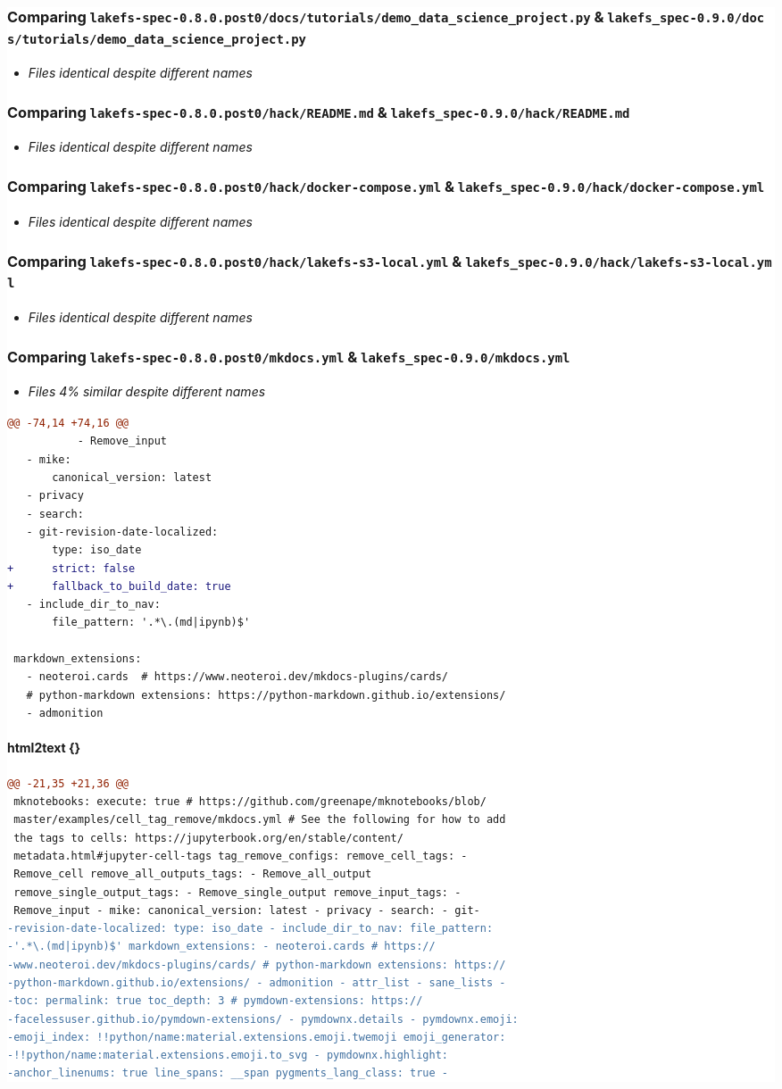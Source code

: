 ### Comparing `lakefs-spec-0.8.0.post0/docs/tutorials/demo_data_science_project.py` & `lakefs_spec-0.9.0/docs/tutorials/demo_data_science_project.py`

 * *Files identical despite different names*

### Comparing `lakefs-spec-0.8.0.post0/hack/README.md` & `lakefs_spec-0.9.0/hack/README.md`

 * *Files identical despite different names*

### Comparing `lakefs-spec-0.8.0.post0/hack/docker-compose.yml` & `lakefs_spec-0.9.0/hack/docker-compose.yml`

 * *Files identical despite different names*

### Comparing `lakefs-spec-0.8.0.post0/hack/lakefs-s3-local.yml` & `lakefs_spec-0.9.0/hack/lakefs-s3-local.yml`

 * *Files identical despite different names*

### Comparing `lakefs-spec-0.8.0.post0/mkdocs.yml` & `lakefs_spec-0.9.0/mkdocs.yml`

 * *Files 4% similar despite different names*

```diff
@@ -74,14 +74,16 @@
           - Remove_input
   - mike:
       canonical_version: latest
   - privacy
   - search:
   - git-revision-date-localized:
       type: iso_date
+      strict: false
+      fallback_to_build_date: true
   - include_dir_to_nav:
       file_pattern: '.*\.(md|ipynb)$'
 
 markdown_extensions:
   - neoteroi.cards  # https://www.neoteroi.dev/mkdocs-plugins/cards/
   # python-markdown extensions: https://python-markdown.github.io/extensions/
   - admonition
```

#### html2text {}

```diff
@@ -21,35 +21,36 @@
 mknotebooks: execute: true # https://github.com/greenape/mknotebooks/blob/
 master/examples/cell_tag_remove/mkdocs.yml # See the following for how to add
 the tags to cells: https://jupyterbook.org/en/stable/content/
 metadata.html#jupyter-cell-tags tag_remove_configs: remove_cell_tags: -
 Remove_cell remove_all_outputs_tags: - Remove_all_output
 remove_single_output_tags: - Remove_single_output remove_input_tags: -
 Remove_input - mike: canonical_version: latest - privacy - search: - git-
-revision-date-localized: type: iso_date - include_dir_to_nav: file_pattern:
-'.*\.(md|ipynb)$' markdown_extensions: - neoteroi.cards # https://
-www.neoteroi.dev/mkdocs-plugins/cards/ # python-markdown extensions: https://
-python-markdown.github.io/extensions/ - admonition - attr_list - sane_lists -
-toc: permalink: true toc_depth: 3 # pymdown-extensions: https://
-facelessuser.github.io/pymdown-extensions/ - pymdownx.details - pymdownx.emoji:
-emoji_index: !!python/name:material.extensions.emoji.twemoji emoji_generator:
-!!python/name:material.extensions.emoji.to_svg - pymdownx.highlight:
-anchor_linenums: true line_spans: __span pygments_lang_class: true -
```